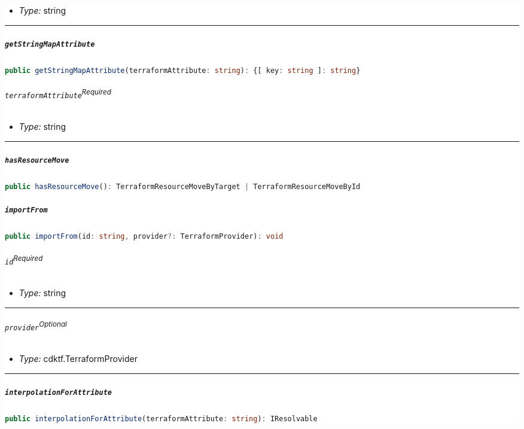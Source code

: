 - *Type:* string

---

##### `getStringMapAttribute` <a name="getStringMapAttribute" id="@cdktf/provider-consul.peeringToken.PeeringToken.getStringMapAttribute"></a>

```typescript
public getStringMapAttribute(terraformAttribute: string): {[ key: string ]: string}
```

###### `terraformAttribute`<sup>Required</sup> <a name="terraformAttribute" id="@cdktf/provider-consul.peeringToken.PeeringToken.getStringMapAttribute.parameter.terraformAttribute"></a>

- *Type:* string

---

##### `hasResourceMove` <a name="hasResourceMove" id="@cdktf/provider-consul.peeringToken.PeeringToken.hasResourceMove"></a>

```typescript
public hasResourceMove(): TerraformResourceMoveByTarget | TerraformResourceMoveById
```

##### `importFrom` <a name="importFrom" id="@cdktf/provider-consul.peeringToken.PeeringToken.importFrom"></a>

```typescript
public importFrom(id: string, provider?: TerraformProvider): void
```

###### `id`<sup>Required</sup> <a name="id" id="@cdktf/provider-consul.peeringToken.PeeringToken.importFrom.parameter.id"></a>

- *Type:* string

---

###### `provider`<sup>Optional</sup> <a name="provider" id="@cdktf/provider-consul.peeringToken.PeeringToken.importFrom.parameter.provider"></a>

- *Type:* cdktf.TerraformProvider

---

##### `interpolationForAttribute` <a name="interpolationForAttribute" id="@cdktf/provider-consul.peeringToken.PeeringToken.interpolationForAttribute"></a>

```typescript
public interpolationForAttribute(terraformAttribute: string): IResolvable
```
